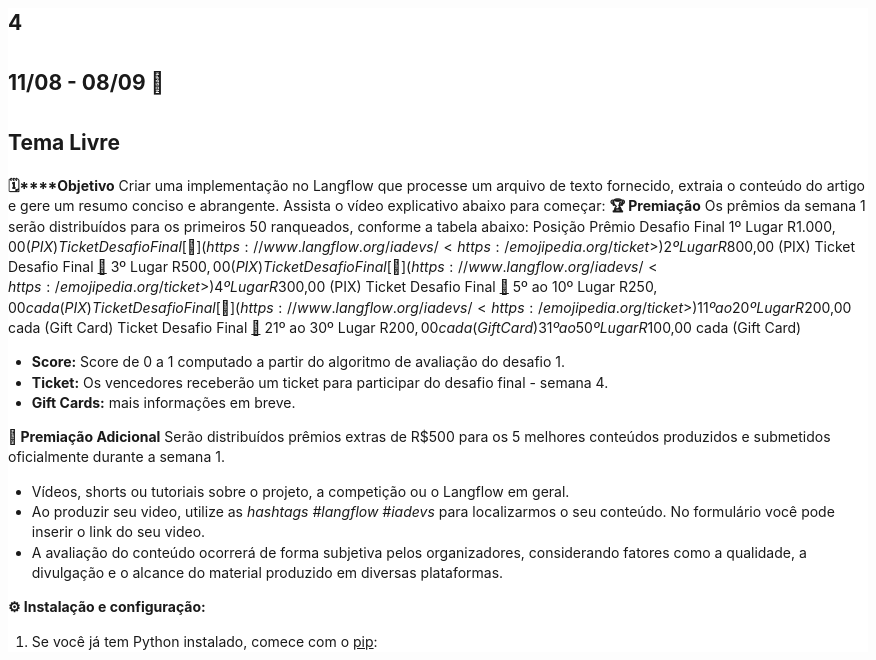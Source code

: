 ## 4
## 11/08 - 08/09 🔴
## Tema Livre
**🗓️****Objetivo**
Criar uma implementação no Langflow que processe um arquivo de texto fornecido, extraia o conteúdo do artigo e gere um resumo conciso e abrangente. Assista o vídeo explicativo abaixo para começar:
**🏆 Premiação**
Os prêmios da semana 1 serão distribuídos para os primeiros 50 ranqueados, conforme a tabela abaixo:
Posição
Prêmio
Desafio Final
1º Lugar
R$1.000,00 (PIX)
Ticket Desafio Final [🎫](https://www.langflow.org/iadevs/<https:/emojipedia.org/ticket>)
2º Lugar
R$800,00 (PIX)
Ticket Desafio Final [🎫](https://www.langflow.org/iadevs/<https:/emojipedia.org/ticket>)
3º Lugar
R$500,00 (PIX)
Ticket Desafio Final [🎫](https://www.langflow.org/iadevs/<https:/emojipedia.org/ticket>)
4º Lugar
R$300,00 (PIX)
Ticket Desafio Final [🎫](https://www.langflow.org/iadevs/<https:/emojipedia.org/ticket>)
5º ao 10º Lugar
R$250,00 cada (PIX)
Ticket Desafio Final [🎫](https://www.langflow.org/iadevs/<https:/emojipedia.org/ticket>)
11º ao 20º Lugar
R$200,00 cada (Gift Card)
Ticket Desafio Final [🎫](https://www.langflow.org/iadevs/<https:/emojipedia.org/ticket>)
21º ao 30º Lugar
R$200,00 cada (Gift Card)
31º ao 50º Lugar
R$100,00 cada (Gift Card)
  * **Score:** Score de 0 a 1 computado a partir do algoritmo de avaliação do desafio 1.
  * **Ticket:** Os vencedores receberão um ticket para participar do desafio final - semana 4.
  * **Gift Cards:** mais informações em breve.


**🏅 Premiação Adicional**
Serão distribuídos prêmios extras de R$500 para os 5 melhores conteúdos produzidos e submetidos oficialmente durante a semana 1.
  * Vídeos, shorts ou tutoriais sobre o projeto, a competição ou o Langflow em geral.
  * Ao produzir seu video, utilize as _hashtags #langflow #iadevs_ para localizarmos o seu conteúdo. No formulário você pode inserir o link do seu video.
  * A avaliação do conteúdo ocorrerá de forma subjetiva pelos organizadores, considerando fatores como a qualidade, a divulgação e o alcance do material produzido em diversas plataformas.


**⚙️ Instalação e configuração:**
  1. Se você já tem Python instalado, comece com o [pip](https://www.langflow.org/iadevs/<https:/pip.pypa.io/en/stable/installation/>): 
